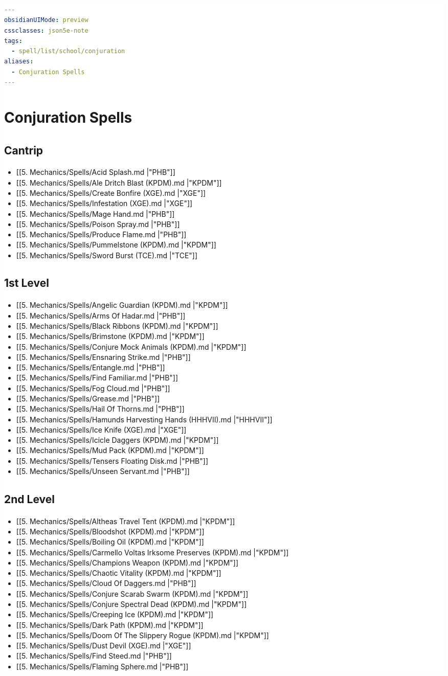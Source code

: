```yaml
---
obsidianUIMode: preview
cssclasses: json5e-note
tags:
  - spell/list/school/conjuration
aliases:
  - Conjuration Spells
---
```

# Conjuration Spells

## Cantrip

- [[5. Mechanics/Spells/Acid Splash.md \|"PHB"]]
- [[5. Mechanics/Spells/Ale Dritch Blast (KPDM).md \|"KPDM"]]
- [[5. Mechanics/Spells/Create Bonfire (XGE).md \|"XGE"]]
- [[5. Mechanics/Spells/Infestation (XGE).md \|"XGE"]]
- [[5. Mechanics/Spells/Mage Hand.md \|"PHB"]]
- [[5. Mechanics/Spells/Poison Spray.md \|"PHB"]]
- [[5. Mechanics/Spells/Produce Flame.md \|"PHB"]]
- [[5. Mechanics/Spells/Pummelstone (KPDM).md \|"KPDM"]]
- [[5. Mechanics/Spells/Sword Burst (TCE).md \|"TCE"]]

## 1st Level

- [[5. Mechanics/Spells/Angelic Guardian (KPDM).md \|"KPDM"]]
- [[5. Mechanics/Spells/Arms Of Hadar.md \|"PHB"]]
- [[5. Mechanics/Spells/Black Ribbons (KPDM).md \|"KPDM"]]
- [[5. Mechanics/Spells/Brimstone (KPDM).md \|"KPDM"]]
- [[5. Mechanics/Spells/Conjure Mock Animals (KPDM).md \|"KPDM"]]
- [[5. Mechanics/Spells/Ensnaring Strike.md \|"PHB"]]
- [[5. Mechanics/Spells/Entangle.md \|"PHB"]]
- [[5. Mechanics/Spells/Find Familiar.md \|"PHB"]]
- [[5. Mechanics/Spells/Fog Cloud.md \|"PHB"]]
- [[5. Mechanics/Spells/Grease.md \|"PHB"]]
- [[5. Mechanics/Spells/Hail Of Thorns.md \|"PHB"]]
- [[5. Mechanics/Spells/Hamunds Harvesting Hands (HHHVII).md \|"HHHVII"]]
- [[5. Mechanics/Spells/Ice Knife (XGE).md \|"XGE"]]
- [[5. Mechanics/Spells/Icicle Daggers (KPDM).md \|"KPDM"]]
- [[5. Mechanics/Spells/Mud Pack (KPDM).md \|"KPDM"]]
- [[5. Mechanics/Spells/Tensers Floating Disk.md \|"PHB"]]
- [[5. Mechanics/Spells/Unseen Servant.md \|"PHB"]]

## 2nd Level

- [[5. Mechanics/Spells/Altheas Travel Tent (KPDM).md \|"KPDM"]]
- [[5. Mechanics/Spells/Bloodshot (KPDM).md \|"KPDM"]]
- [[5. Mechanics/Spells/Boiling Oil (KPDM).md \|"KPDM"]]
- [[5. Mechanics/Spells/Carmello Voltas Irksome Preserves (KPDM).md \|"KPDM"]]
- [[5. Mechanics/Spells/Champions Weapon (KPDM).md \|"KPDM"]]
- [[5. Mechanics/Spells/Chaotic Vitality (KPDM).md \|"KPDM"]]
- [[5. Mechanics/Spells/Cloud Of Daggers.md \|"PHB"]]
- [[5. Mechanics/Spells/Conjure Scarab Swarm (KPDM).md \|"KPDM"]]
- [[5. Mechanics/Spells/Conjure Spectral Dead (KPDM).md \|"KPDM"]]
- [[5. Mechanics/Spells/Creeping Ice (KPDM).md \|"KPDM"]]
- [[5. Mechanics/Spells/Dark Path (KPDM).md \|"KPDM"]]
- [[5. Mechanics/Spells/Doom Of The Slippery Rogue (KPDM).md \|"KPDM"]]
- [[5. Mechanics/Spells/Dust Devil (XGE).md \|"XGE"]]
- [[5. Mechanics/Spells/Find Steed.md \|"PHB"]]
- [[5. Mechanics/Spells/Flaming Sphere.md \|"PHB"]]